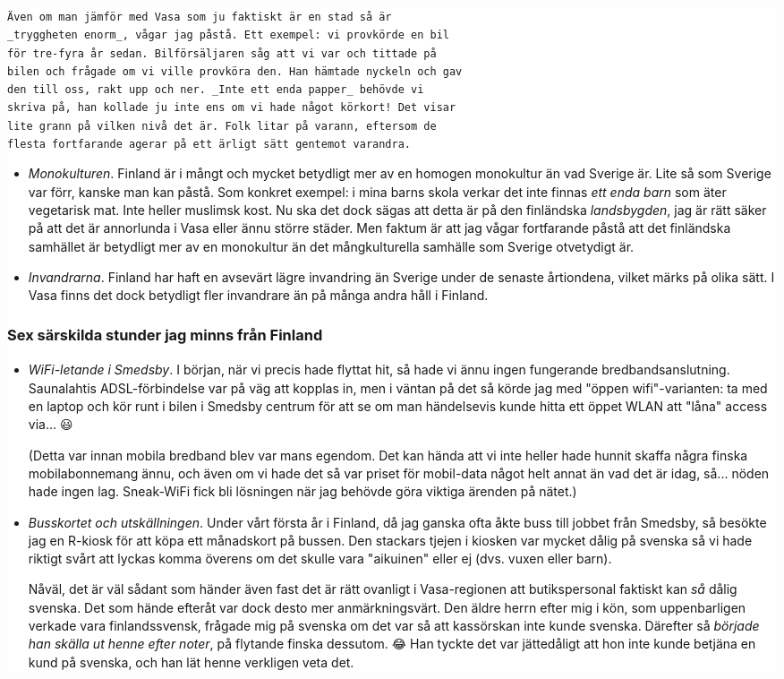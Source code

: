     Även om man jämför med Vasa som ju faktiskt är en stad så är
    _tryggheten enorm_, vågar jag påstå. Ett exempel: vi provkörde en bil
    för tre-fyra år sedan. Bilförsäljaren såg att vi var och tittade på
    bilen och frågade om vi ville provköra den. Han hämtade nyckeln och gav
    den till oss, rakt upp och ner. _Inte ett enda papper_ behövde vi
    skriva på, han kollade ju inte ens om vi hade något körkort! Det visar
    lite grann på vilken nivå det är. Folk litar på varann, eftersom de
    flesta fortfarande agerar på ett ärligt sätt gentemot varandra.

- _Monokulturen_. Finland är i mångt och mycket betydligt mer av en homogen
  monokultur än vad Sverige är. Lite så som Sverige var förr, kanske man
  kan påstå. Som konkret exempel: i mina barns skola verkar det inte finnas
  _ett enda barn_ som äter vegetarisk mat. Inte heller muslimsk kost. Nu
  ska det dock sägas att detta är på den finländska _landsbygden_, jag är
  rätt säker på att det är annorlunda i Vasa eller ännu större städer. Men
  faktum är att jag vågar fortfarande påstå att det finländska samhället är
  betydligt mer av en monokultur än det mångkulturella samhälle som Sverige
  otvetydigt är.

- _Invandrarna_. Finland har haft en avsevärt lägre invandring än Sverige
  under de senaste årtiondena, vilket märks på olika sätt. I Vasa finns
  det dock betydligt fler invandrare än på många andra håll i Finland.

### Sex särskilda stunder jag minns från Finland

- _WiFi-letande i Smedsby_. I början, när vi precis hade flyttat hit, så
  hade vi ännu ingen fungerande bredbandsanslutning. Saunalahtis
  ADSL-förbindelse var på väg att kopplas in, men i väntan på det så körde
  jag med "öppen wifi"-varianten: ta med en laptop och kör runt i bilen i
  Smedsby centrum för att se om man händelsevis kunde hitta ett öppet WLAN
  att "låna" access via... :smiley:

    (Detta var innan mobila bredband blev var mans egendom. Det kan hända
    att vi inte heller hade hunnit skaffa några finska mobilabonnemang
    ännu, och även om vi hade det så var priset för mobil-data något helt
    annat än vad det är idag, så... nöden hade ingen lag. Sneak-WiFi fick
    bli lösningen när jag behövde göra viktiga ärenden på nätet.)

- _Busskortet och utskällningen_. Under vårt första år i Finland, då jag
  ganska ofta åkte buss till jobbet från Smedsby, så besökte jag en R-kiosk
  för att köpa ett månadskort på bussen. Den stackars tjejen i kiosken var
  mycket dålig på svenska så vi hade riktigt svårt att lyckas komma överens
  om det skulle vara "aikuinen" eller ej (dvs. vuxen eller barn).

    Nåväl, det är väl sådant som händer även fast det är rätt ovanligt i
    Vasa-regionen att butikspersonal faktiskt kan _så_ dålig svenska. Det
    som hände efteråt var dock desto mer anmärkningsvärt. Den äldre herrn
    efter mig i kön, som uppenbarligen verkade vara finlandssvensk, frågade
    mig på svenska om det var så att kassörskan inte kunde svenska.
    Därefter så _började han skälla ut henne efter noter_, på flytande
    finska dessutom. :joy: Han tyckte det var jättedåligt att hon
    inte kunde betjäna en kund på svenska, och han lät henne verkligen veta
    det.
